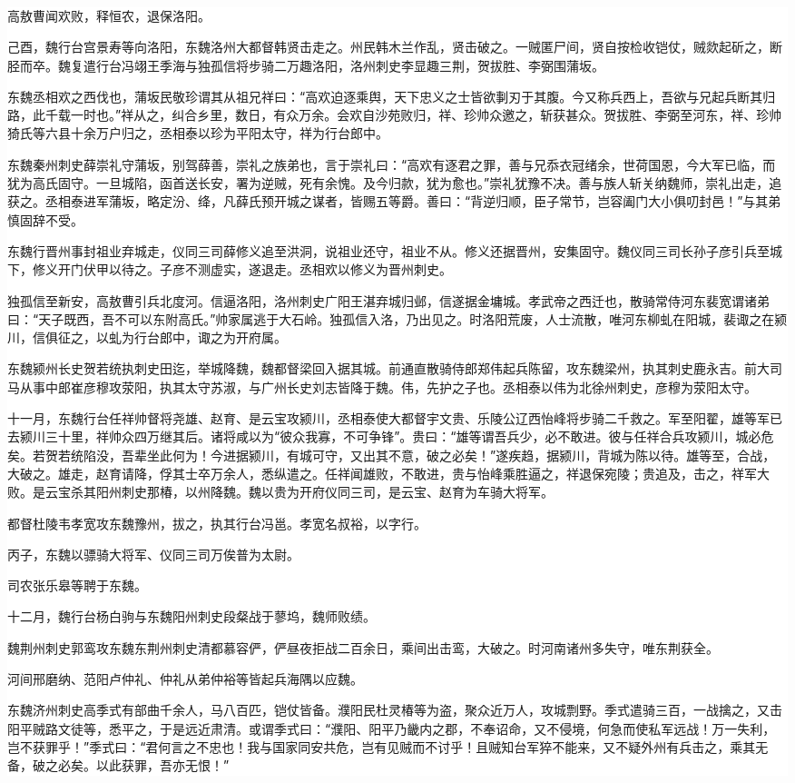 高敖曹闻欢败，释恒农，退保洛阳。

己酉，魏行台宫景寿等向洛阳，东魏洛州大都督韩贤击走之。州民韩木兰作乱，贤击破之。一贼匿尸间，贤自按检收铠仗，贼欻起斫之，断胫而卒。魏复遣行台冯翊王季海与独孤信将步骑二万趣洛阳，洛州刺史李显趣三荆，贺拔胜、李弼围蒲坂。

东魏丞相欢之西伐也，蒲坂民敬珍谓其从祖兄祥曰：“高欢迫逐乘舆，天下忠义之士皆欲剚刃于其腹。今又称兵西上，吾欲与兄起兵断其归路，此千载一时也。”祥从之，纠合乡里，数日，有众万余。会欢自沙苑败归，祥、珍帅众邀之，斩获甚众。贺拔胜、李弼至河东，祥、珍帅猗氏等六县十余万户归之，丞相泰以珍为平阳太守，祥为行台郎中。

东魏秦州刺史薛崇礼守蒲坂，别驾薛善，崇礼之族弟也，言于崇礼曰：“高欢有逐君之罪，善与兄忝衣冠绪余，世荷国恩，今大军已临，而犹为高氏固守。一旦城陷，函首送长安，署为逆贼，死有余愧。及今归款，犹为愈也。”崇礼犹豫不决。善与族人斩关纳魏师，崇礼出走，追获之。丞相泰进军蒲坂，略定汾、绛，凡薛氏预开城之谋者，皆赐五等爵。善曰：“背逆归顺，臣子常节，岂容阖门大小俱叨封邑！”与其弟慎固辞不受。

东魏行晋州事封祖业弃城走，仪同三司薛修义追至洪洞，说祖业还守，祖业不从。修义还据晋州，安集固守。魏仪同三司长孙子彦引兵至城下，修义开门伏甲以待之。子彦不测虚实，遂退走。丞相欢以修义为晋州刺史。

独孤信至新安，高敖曹引兵北度河。信逼洛阳，洛州刺史广阳王湛弃城归邺，信遂据金墉城。孝武帝之西迁也，散骑常侍河东裴宽谓诸弟曰：“天子既西，吾不可以东附高氏。”帅家属逃于大石岭。独孤信入洛，乃出见之。时洛阳荒废，人士流散，唯河东柳虬在阳城，裴诹之在颍川，信俱征之，以虬为行台郎中，诹之为开府属。

东魏颍州长史贺若统执刺史田迄，举城降魏，魏都督梁回入据其城。前通直散骑侍郎郑伟起兵陈留，攻东魏梁州，执其刺史鹿永吉。前大司马从事中郎崔彦穆攻荥阳，执其太守苏淑，与广州长史刘志皆降于魏。伟，先护之子也。丞相泰以伟为北徐州刺史，彦穆为荥阳太守。

十一月，东魏行台任祥帅督将尧雄、赵育、是云宝攻颍川，丞相泰使大都督宇文贵、乐陵公辽西怡峰将步骑二千救之。军至阳翟，雄等军已去颍川三十里，祥帅众四万继其后。诸将咸以为“彼众我寡，不可争锋”。贵曰：“雄等谓吾兵少，必不敢进。彼与任祥合兵攻颍川，城必危矣。若贺若统陷没，吾辈坐此何为！今进据颍川，有城可守，又出其不意，破之必矣！”遂疾趋，据颍川，背城为陈以待。雄等至，合战，大破之。雄走，赵育请降，俘其士卒万余人，悉纵遣之。任祥闻雄败，不敢进，贵与怡峰乘胜逼之，祥退保宛陵；贵追及，击之，祥军大败。是云宝杀其阳州刺史那椿，以州降魏。魏以贵为开府仪同三司，是云宝、赵育为车骑大将军。

都督杜陵韦孝宽攻东魏豫州，拔之，执其行台冯邕。孝宽名叔裕，以字行。

丙子，东魏以骠骑大将军、仪同三司万俟普为太尉。

司农张乐皋等聘于东魏。

十二月，魏行台杨白驹与东魏阳州刺史段粲战于蓼坞，魏师败绩。

魏荆州刺史郭鸾攻东魏东荆州刺史清都慕容俨，俨昼夜拒战二百余日，乘间出击鸾，大破之。时河南诸州多失守，唯东荆获全。

河间邢磨纳、范阳卢仲礼、仲礼从弟仲裕等皆起兵海隅以应魏。

东魏济州刺史高季式有部曲千余人，马八百匹，铠仗皆备。濮阳民杜灵椿等为盗，聚众近万人，攻城剽野。季式遣骑三百，一战擒之，又击阳平贼路文徒等，悉平之，于是远近肃清。或谓季式曰：“濮阳、阳平乃畿内之郡，不奉诏命，又不侵境，何急而使私军远战！万一失利，岂不获罪乎！”季式曰：“君何言之不忠也！我与国家同安共危，岂有见贼而不讨乎！且贼知台军猝不能来，又不疑外州有兵击之，乘其无备，破之必矣。以此获罪，吾亦无恨！”
